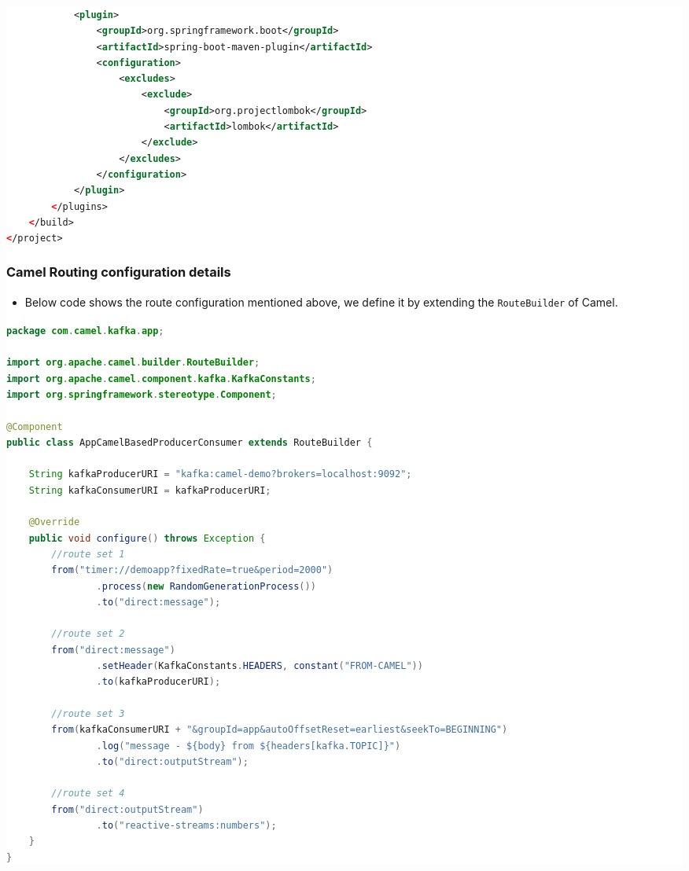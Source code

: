 ```xml
			<plugin>
				<groupId>org.springframework.boot</groupId>
				<artifactId>spring-boot-maven-plugin</artifactId>
				<configuration>
					<excludes>
						<exclude>
							<groupId>org.projectlombok</groupId>
							<artifactId>lombok</artifactId>
						</exclude>
					</excludes>
				</configuration>
			</plugin>
		</plugins>
	</build>
</project>
```

### Camel Routing configuration details

- Below code shows the route configuration mentioned above, we define it by extending the `RouteBuilder` of Camel.

```java
package com.camel.kafka.app;

import org.apache.camel.builder.RouteBuilder;
import org.apache.camel.component.kafka.KafkaConstants;
import org.springframework.stereotype.Component;

@Component
public class AppCamelBasedProducerConsumer extends RouteBuilder {

    String kafkaProducerURI = "kafka:camel-demo?brokers=localhost:9092";
    String kafkaConsumerURI = kafkaProducerURI;

    @Override
    public void configure() throws Exception {
        //route set 1
        from("timer://demoapp?fixedRate=true&period=2000")
                .process(new RandomGenerationProcess())
                .to("direct:message");

        //route set 2
        from("direct:message")
                .setHeader(KafkaConstants.HEADERS, constant("FROM-CAMEL"))
                .to(kafkaProducerURI);

        //route set 3
        from(kafkaConsumerURI + "&groupId=app&autoOffsetReset=earliest&seekTo=BEGINNING")
                .log("message - ${body} from ${headers[kafka.TOPIC]}")
                .to("direct:outputStream");

        //route set 4
        from("direct:outputStream")
                .to("reactive-streams:numbers");
    }
}
```
